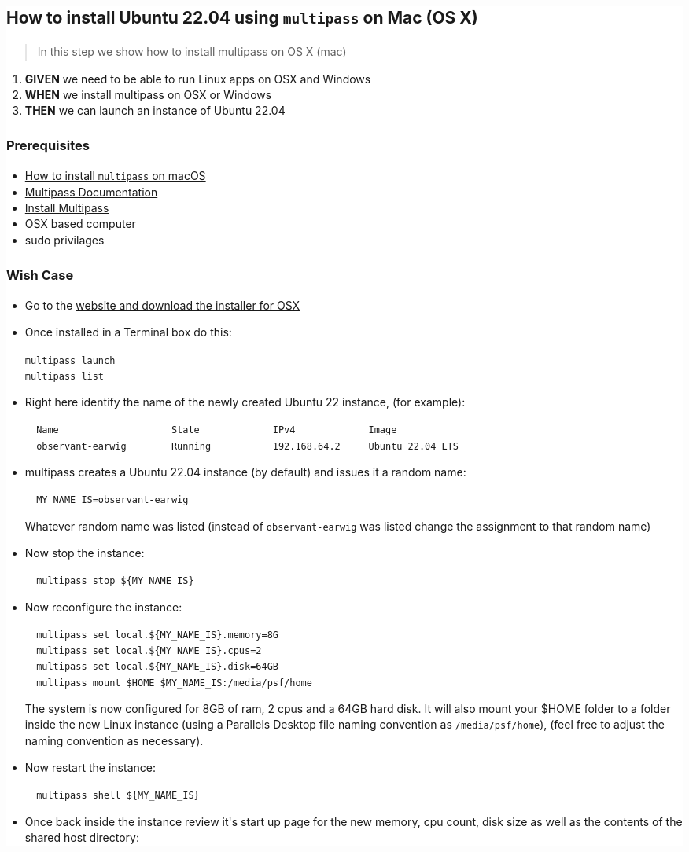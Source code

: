## How to install Ubuntu 22.04 using `multipass` on Mac (OS X)
> In this step we show how to install multipass on OS X (mac)

 1. **GIVEN** we need to be able to run Linux apps on OSX and Windows
 2. **WHEN** we install multipass on OSX or Windows 
 3. **THEN** we can launch an instance of Ubuntu 22.04 

### Prerequisites
- [How to install `multipass` on macOS](https://multipass.run/docs/installing-on-macos#heading--install-upgrade-uninstall)  
- [Multipass Documentation](https://multipass.run/docs)
- [Install Multipass](https://multipass.run/install)
- OSX based computer
- sudo privilages 

### Wish Case

  - Go to the [website and download the installer for OSX](https://multipass.run/docs/installing-on-macos#heading--install-upgrade-uninstall)
  - Once installed in a Terminal box do this:
	
		multipass launch
		multipass list

- Right here identify the name of the newly created Ubuntu 22 instance, (for example):

		Name                    State             IPv4             Image
		observant-earwig        Running           192.168.64.2     Ubuntu 22.04 LTS

- multipass creates a Ubuntu 22.04 instance (by default) and issues it a random name:

		MY_NAME_IS=observant-earwig

	Whatever random name was listed (instead of `observant-earwig` was listed change the assignment to that random name)

- Now stop the instance:

		multipass stop ${MY_NAME_IS}

- Now reconfigure the instance:

		multipass set local.${MY_NAME_IS}.memory=8G
		multipass set local.${MY_NAME_IS}.cpus=2   
		multipass set local.${MY_NAME_IS}.disk=64GB
		multipass mount $HOME $MY_NAME_IS:/media/psf/home

	The system is now configured for 8GB of ram, 2 cpus and a 64GB hard disk. It will also mount your $HOME folder to a folder inside the new Linux instance (using a Parallels Desktop file naming convention as `/media/psf/home`), (feel free to adjust the naming convention as necessary).

- Now restart the instance:

		multipass shell ${MY_NAME_IS}

 - Once back inside the instance review it's start up page for the new memory, cpu count, disk size as well as the contents of the shared host directory:
